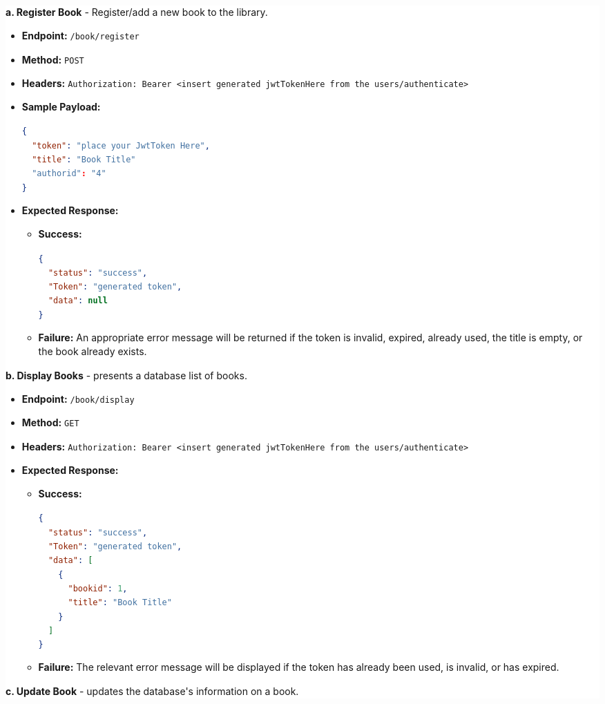 **a. Register Book** - Register/add a new book to the library.

- **Endpoint:** `/book/register`
- **Method:** `POST`
- **Headers:** `Authorization: Bearer <insert generated jwtTokenHere from the users/authenticate>`
- **Sample Payload:**

  ```json
  {
    "token": "place your JwtToken Here",
    "title": "Book Title"
    "authorid": "4"
  }
  ```

- **Expected Response:**

  - **Success:**

    ```json
    {
      "status": "success",
      "Token": "generated token",
      "data": null
    }
    ```

  - **Failure:** An appropriate error message will be returned if the token is invalid, expired, already used, the title is empty, or the book already exists.

**b. Display Books** - presents a database list of books.

- **Endpoint:** `/book/display`
- **Method:** `GET`
- **Headers:** `Authorization: Bearer <insert generated jwtTokenHere from the users/authenticate>`

- **Expected Response:**

  - **Success:**

    ```json
    {
      "status": "success",
      "Token": "generated token",
      "data": [
        {
          "bookid": 1,
          "title": "Book Title"
        }
      ]
    }
    ```

  - **Failure:** The relevant error message will be displayed if the token has already been used, is invalid, or has expired.

**c. Update Book** - updates the database's information on a book.
